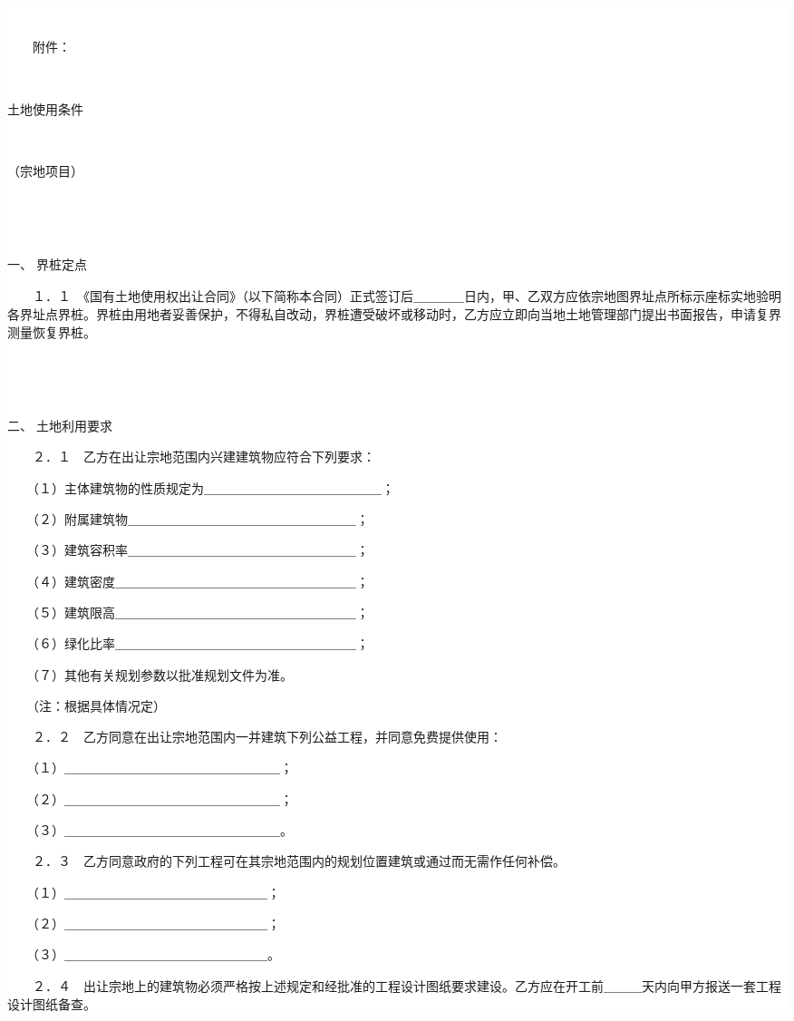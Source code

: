 　　

　　附件：

　　


 土地使用条件



　　


 （宗地项目）



　　

　　

一、
界桩定点

　　１．１　《国有土地使用权出让合同》（以下简称本合同）正式签订后＿＿＿＿日内，甲、乙双方应依宗地图界址点所标示座标实地验明各界址点界桩。界桩由用地者妥善保护，不得私自改动，界桩遭受破坏或移动时，乙方应立即向当地土地管理部门提出书面报告，申请复界测量恢复界桩。

　　

　　

二、
土地利用要求

　　２．１　乙方在出让宗地范围内兴建建筑物应符合下列要求：

　　（１）主体建筑物的性质规定为＿＿＿＿＿＿＿＿＿＿＿＿＿＿；

　　（２）附属建筑物＿＿＿＿＿＿＿＿＿＿＿＿＿＿＿＿＿＿；

　　（３）建筑容积率＿＿＿＿＿＿＿＿＿＿＿＿＿＿＿＿＿＿；

　　（４）建筑密度＿＿＿＿＿＿＿＿＿＿＿＿＿＿＿＿＿＿＿；

　　（５）建筑限高＿＿＿＿＿＿＿＿＿＿＿＿＿＿＿＿＿＿＿；

　　（６）绿化比率＿＿＿＿＿＿＿＿＿＿＿＿＿＿＿＿＿＿＿；

　　（７）其他有关规划参数以批准规划文件为准。

　　（注：根据具体情况定）

　　２．２　乙方同意在出让宗地范围内一并建筑下列公益工程，并同意免费提供使用：

　　（１）＿＿＿＿＿＿＿＿＿＿＿＿＿＿＿＿＿；

　　（２）＿＿＿＿＿＿＿＿＿＿＿＿＿＿＿＿＿；

　　（３）＿＿＿＿＿＿＿＿＿＿＿＿＿＿＿＿＿。

　　２．３　乙方同意政府的下列工程可在其宗地范围内的规划位置建筑或通过而无需作任何补偿。

　　（１）＿＿＿＿＿＿＿＿＿＿＿＿＿＿＿＿；

　　（２）＿＿＿＿＿＿＿＿＿＿＿＿＿＿＿＿；

　　（３）＿＿＿＿＿＿＿＿＿＿＿＿＿＿＿＿。

　　２．４　出让宗地上的建筑物必须严格按上述规定和经批准的工程设计图纸要求建设。乙方应在开工前＿＿＿天内向甲方报送一套工程设计图纸备查。
